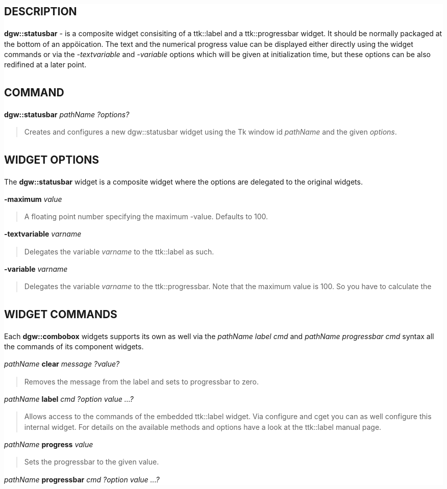 
## <a name='description'>DESCRIPTION</a>

**dgw::statusbar** - is a composite widget consisiting of a ttk::label and a ttk::progressbar widget. 
It should be normally packaged at the bottom of an appöication.
The text and the numerical progress value can be displayed either directly 
using the widget commands or via the *-textvariable* and *-variable* options which  will be given at initialization time, 
but these options can be also redifined at a later point.

## <a name='command'>COMMAND</a>

**dgw::statusbar** *pathName ?options?*

> Creates and configures a new dgw::statusbar widget  using the Tk window id _pathName_ and the given *options*. 
 
## <a name='options'>WIDGET OPTIONS</a>

The **dgw::statusbar** widget is a composite widget where the options 
are delegated to the original widgets.

  __-maximum__ _value_ 

 > A floating point number specifying the maximum -value. Defaults to 100. 

  __-textvariable__ _varname_ 

 > Delegates the variable _varname_ to the ttk::label as such.

  __-variable__ _varname_ 

 > Delegates the variable _varname_ to the ttk::progressbar. Note that the maximum value is 100. 
   So you have to calculate the

## <a name='commands'>WIDGET COMMANDS</a>

Each **dgw::combobox** widgets supports its own as well via the *pathName label cmd* and *pathName progressbar cmd* syntax all the commands of its component widgets.

*pathName* **clear** *message ?value?*

> Removes the message from the label and sets to progressbar to zero.

*pathName* **label** *cmd ?option value ...?*

> Allows access to the commands of the embedded ttk::label widget. 
  Via configure and cget you can as well configure this internal widget. 
  For details on the available methods and options have a look at the 
  ttk::label manual page.

*pathName* **progress** *value*

> Sets the progressbar to the given value.

*pathName* **progressbar** *cmd ?option value ...?*
